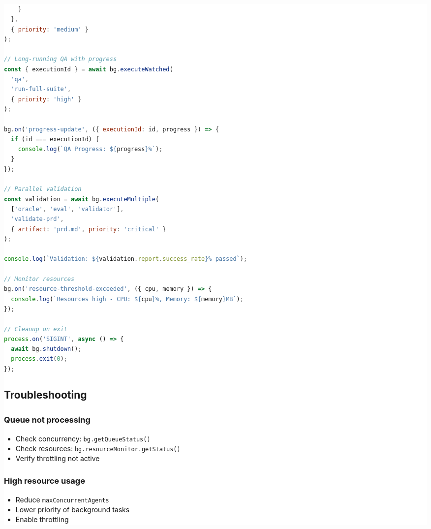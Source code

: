 ```javascript
    }
  },
  { priority: 'medium' }
);

// Long-running QA with progress
const { executionId } = await bg.executeWatched(
  'qa',
  'run-full-suite',
  { priority: 'high' }
);

bg.on('progress-update', ({ executionId: id, progress }) => {
  if (id === executionId) {
    console.log(`QA Progress: ${progress}%`);
  }
});

// Parallel validation
const validation = await bg.executeMultiple(
  ['oracle', 'eval', 'validator'],
  'validate-prd',
  { artifact: 'prd.md', priority: 'critical' }
);

console.log(`Validation: ${validation.report.success_rate}% passed`);

// Monitor resources
bg.on('resource-threshold-exceeded', ({ cpu, memory }) => {
  console.log(`Resources high - CPU: ${cpu}%, Memory: ${memory}MB`);
});

// Cleanup on exit
process.on('SIGINT', async () => {
  await bg.shutdown();
  process.exit(0);
});
```

## Troubleshooting

### Queue not processing
- Check concurrency: `bg.getQueueStatus()`
- Check resources: `bg.resourceMonitor.getStatus()`
- Verify throttling not active

### High resource usage
- Reduce `maxConcurrentAgents`
- Lower priority of background tasks
- Enable throttling
